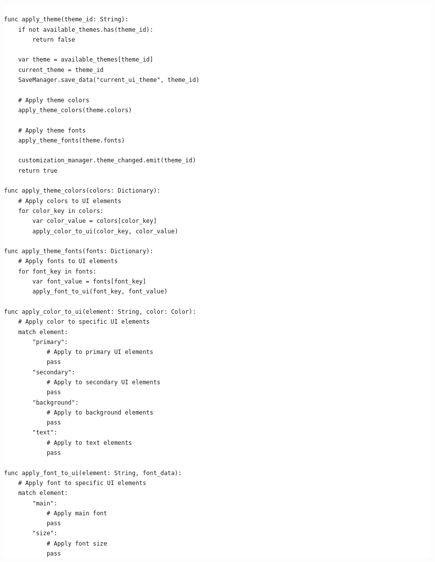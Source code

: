 ```gdscript

func apply_theme(theme_id: String):
	if not available_themes.has(theme_id):
		return false
	
	var theme = available_themes[theme_id]
	current_theme = theme_id
	SaveManager.save_data("current_ui_theme", theme_id)
	
	# Apply theme colors
	apply_theme_colors(theme.colors)
	
	# Apply theme fonts
	apply_theme_fonts(theme.fonts)
	
	customization_manager.theme_changed.emit(theme_id)
	return true

func apply_theme_colors(colors: Dictionary):
	# Apply colors to UI elements
	for color_key in colors:
		var color_value = colors[color_key]
		apply_color_to_ui(color_key, color_value)

func apply_theme_fonts(fonts: Dictionary):
	# Apply fonts to UI elements
	for font_key in fonts:
		var font_value = fonts[font_key]
		apply_font_to_ui(font_key, font_value)

func apply_color_to_ui(element: String, color: Color):
	# Apply color to specific UI elements
	match element:
		"primary":
			# Apply to primary UI elements
			pass
		"secondary":
			# Apply to secondary UI elements
			pass
		"background":
			# Apply to background elements
			pass
		"text":
			# Apply to text elements
			pass

func apply_font_to_ui(element: String, font_data):
	# Apply font to specific UI elements
	match element:
		"main":
			# Apply main font
			pass
		"size":
			# Apply font size
			pass
```
